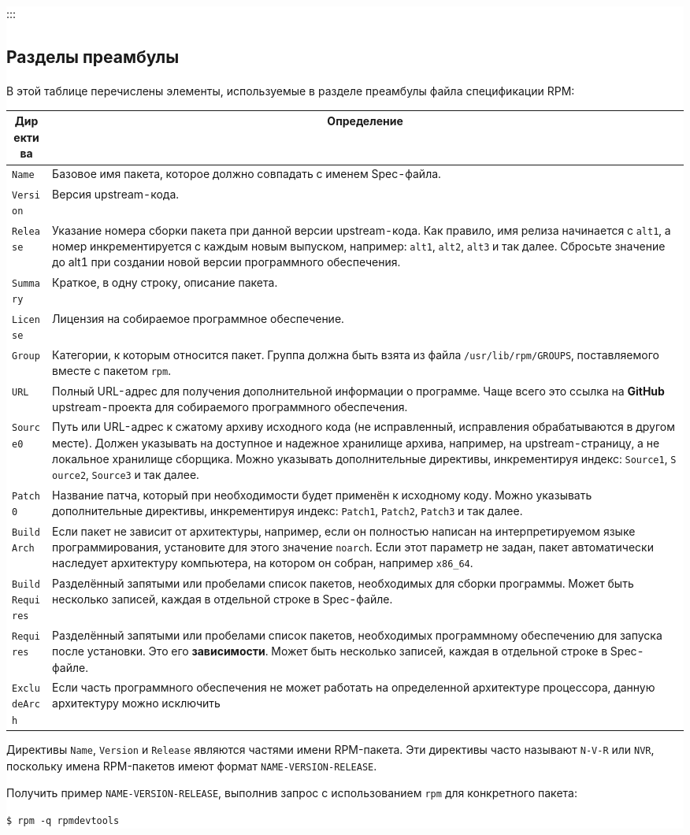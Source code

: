 :::

## Разделы преамбулы

В этой таблице перечислены элементы, используемые в разделе преамбулы файла спецификации RPM:

| Директива       | Определение                                                                                                                                                                                                                                                                                                                                                 |
| --------------- | ----------------------------------------------------------------------------------------------------------------------------------------------------------------------------------------------------------------------------------------------------------------------------------------------------------------------------------------------------------- |
| `Name`          | Базовое имя пакета, которое должно совпадать с именем Spec-файла.                                                                                                                                                                                                                                                                                           |
| `Version`       | Версия upstream-кода.                                                                                                                                                                                                                                                                                                                                       |
| `Release`       | Указание номера сборки пакета при данной версии upstream-кода. Как правило, имя релиза начинается с `alt1`, а номер инкрементируется с каждым новым выпуском, например: `alt1`, `alt2`, `alt3` и так далее. Сбросьте значение до alt1 при создании новой версии программного обеспечения.                                                                   |
| `Summary`       | Краткое, в одну строку, описание пакета.                                                                                                                                                                                                                                                                                                                    |
| `License`       | Лицензия на собираемое программное обеспечение.                                                                                                                                                                                                                                                                                                             |
| `Group`         | Категории, к которым относится пакет. Группа должна быть взята из файла `/usr/lib/rpm/GROUPS`, поставляемого вместе с пакетом `rpm`.                                                                                                                                                                                                                        |
| `URL`           | Полный URL-адрес для получения дополнительной информации о программе. Чаще всего это ссылка на **GitHub** upstream-проекта для собираемого программного обеспечения.                                                                                                                                                                                        |
| `Source0`       | Путь или URL-адрес к сжатому архиву исходного кода (не исправленный, исправления обрабатываются в другом месте). Должен указывать на доступное и надежное хранилище архива, например, на upstream-страницу, а не локальное хранилище сборщика. Можно указывать дополнительные директивы, инкрементируя индекс: `Source1`, `Source2`, `Source3` и так далее. |
| `Patch0`        | Название патча, который при необходимости будет применён к исходному коду. Можно указывать дополнительные директивы, инкрементируя индекс: `Patch1`, `Patch2`, `Patch3` и так далее.                                                                                                                                                                        |
| `BuildArch`     | Если пакет не зависит от архитектуры, например, если он полностью написан на интерпретируемом языке программирования, установите для этого значение `noarch`. Если этот параметр не задан, пакет автоматически наследует архитектуру компьютера, на котором он собран, например `x86_64`.                                                                   |
| `BuildRequires` | Разделённый запятыми или пробелами список пакетов, необходимых для сборки программы. Может быть несколько записей, каждая в отдельной строке в Spec-файле.                                                                                                                                                                                                  |
| `Requires`      | Разделённый запятыми или пробелами список пакетов, необходимых программному обеспечению для запуска после установки. Это его **зависимости**. Может быть несколько записей, каждая в отдельной строке в Spec-файле.                                                                                                                                         |
| `ExcludeArch`   | Если часть программного обеспечения не может работать на определенной архитектуре процессора, данную архитектуру можно исключить                                                                                                                                                                                                                            |

Директивы `Name`, `Version` и `Release` являются частями имени RPM-пакета. Эти директивы часто называют `N-V-R` или `NVR`, поскольку имена RPM-пакетов имеют формат `NAME-VERSION-RELEASE`.

Получить пример `NAME-VERSION-RELEASE`, выполнив запрос с использованием `rpm` для конкретного пакета:

```shell
$ rpm -q rpmdevtools
```